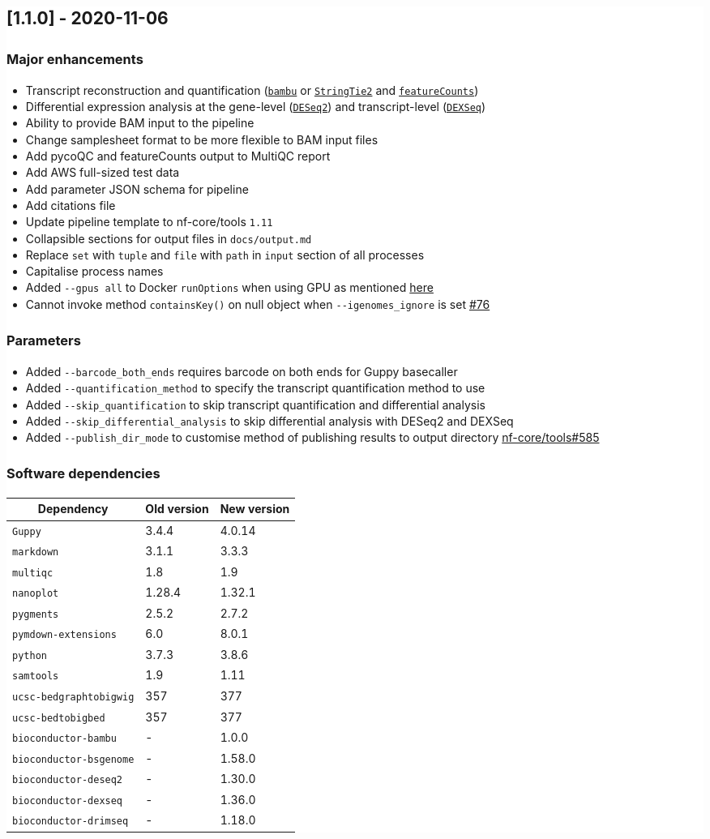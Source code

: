 ## [1.1.0] - 2020-11-06

### Major enhancements

- Transcript reconstruction and quantification ([`bambu`](https://bioconductor.org/packages/release/bioc/html/bambu.html) or [`StringTie2`](https://ccb.jhu.edu/software/stringtie/) and [`featureCounts`](http://bioinf.wehi.edu.au/featureCounts/))
- Differential expression analysis at the gene-level ([`DESeq2`](https://bioconductor.org/packages/release/bioc/html/DESeq2.html)) and transcript-level ([`DEXSeq`](https://bioconductor.org/packages/release/bioc/html/DEXSeq.html))
- Ability to provide BAM input to the pipeline
- Change samplesheet format to be more flexible to BAM input files
- Add pycoQC and featureCounts output to MultiQC report
- Add AWS full-sized test data
- Add parameter JSON schema for pipeline
- Add citations file
- Update pipeline template to nf-core/tools `1.11`
- Collapsible sections for output files in `docs/output.md`
- Replace `set` with `tuple` and `file` with `path` in `input` section of all processes
- Capitalise process names
- Added `--gpus all` to Docker `runOptions` when using GPU as mentioned [here](https://github.com/docker/compose/issues/6691#issuecomment-514429646)
- Cannot invoke method `containsKey()` on null object when `--igenomes_ignore` is set [#76](https://github.com/nf-core/nanoseq/issues/76)

### Parameters

- Added `--barcode_both_ends` requires barcode on both ends for Guppy basecaller
- Added `--quantification_method` to specify the transcript quantification method to use
- Added `--skip_quantification` to skip transcript quantification and differential analysis
- Added `--skip_differential_analysis` to skip differential analysis with DESeq2 and DEXSeq
- Added `--publish_dir_mode` to customise method of publishing results to output directory [nf-core/tools#585](https://github.com/nf-core/tools/issues/585)

### Software dependencies

| Dependency              | Old version | New version |
| ----------------------- | ----------- | ----------- |
| `Guppy`                 | 3.4.4       | 4.0.14      |
| `markdown`              | 3.1.1       | 3.3.3       |
| `multiqc`               | 1.8         | 1.9         |
| `nanoplot`              | 1.28.4      | 1.32.1      |
| `pygments`              | 2.5.2       | 2.7.2       |
| `pymdown-extensions`    | 6.0         | 8.0.1       |
| `python`                | 3.7.3       | 3.8.6       |
| `samtools`              | 1.9         | 1.11        |
| `ucsc-bedgraphtobigwig` | 357         | 377         |
| `ucsc-bedtobigbed`      | 357         | 377         |
| `bioconductor-bambu`    | -           | 1.0.0       |
| `bioconductor-bsgenome` | -           | 1.58.0      |
| `bioconductor-deseq2`   | -           | 1.30.0      |
| `bioconductor-dexseq`   | -           | 1.36.0      |
| `bioconductor-drimseq`  | -           | 1.18.0      |